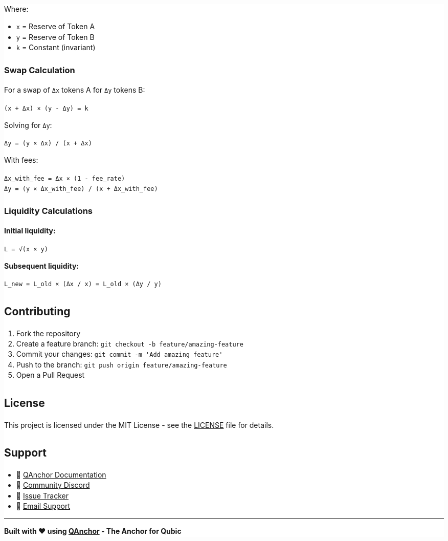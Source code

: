 Where:
- `x` = Reserve of Token A
- `y` = Reserve of Token B  
- `k` = Constant (invariant)

### Swap Calculation

For a swap of `Δx` tokens A for `Δy` tokens B:

```
(x + Δx) × (y - Δy) = k
```

Solving for `Δy`:
```
Δy = (y × Δx) / (x + Δx)
```

With fees:
```
Δx_with_fee = Δx × (1 - fee_rate)
Δy = (y × Δx_with_fee) / (x + Δx_with_fee)
```

### Liquidity Calculations

**Initial liquidity:**
```
L = √(x × y)
```

**Subsequent liquidity:**
```
L_new = L_old × (Δx / x) = L_old × (Δy / y)
```

## Contributing

1. Fork the repository
2. Create a feature branch: `git checkout -b feature/amazing-feature`
3. Commit your changes: `git commit -m 'Add amazing feature'`
4. Push to the branch: `git push origin feature/amazing-feature`
5. Open a Pull Request

## License

This project is licensed under the MIT License - see the [LICENSE](LICENSE) file for details.

## Support

- 📖 [QAnchor Documentation](https://docs.qanchor.dev)
- 💬 [Community Discord](https://discord.gg/qanchor)
- 🐛 [Issue Tracker](https://github.com/qubic-anchor/qanchor-cli/issues)
- 📧 [Email Support](mailto:support@qanchor.dev)

---

**Built with ❤️ using [QAnchor](https://github.com/qubic-anchor/qanchor-cli) - The Anchor for Qubic**
